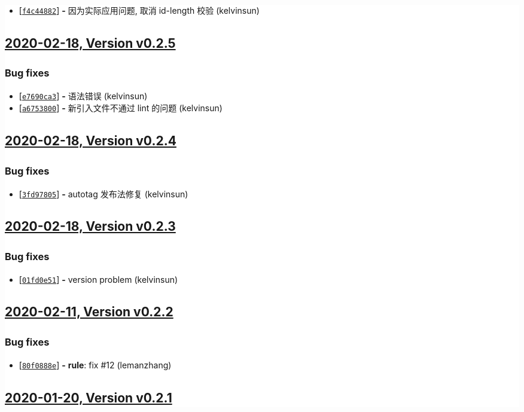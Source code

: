  - [[```f4c44882```](http://git.code.oa.com/standards/javascript/commit/f4c4488200dafa3d9b93bec35d8214b6f236953d)] __-__ 因为实际应用问题, 取消 id-length 校验 (kelvinsun)




## [2020-02-18, Version  v0.2.5](http://git.code.oa.com/standards/javascript/-/tags/v0.2.5)


### Bug fixes

 - [[```e7690ca3```](http://git.code.oa.com/standards/javascript/commit/e7690ca3e98b5b0213c8dda37b365fafcd6d832f)] __-__ 语法错误 (kelvinsun)
 - [[```a6753800```](http://git.code.oa.com/standards/javascript/commit/a6753800751b28ab8542ed287fea16dc11c46808)] __-__ 新引入文件不通过 lint 的问题 (kelvinsun)




## [2020-02-18, Version  v0.2.4](http://git.code.oa.com/standards/javascript/-/tags/v0.2.4)


### Bug fixes

 - [[```3fd97805```](http://git.code.oa.com/standards/javascript/commit/3fd97805b704a3fe9246b27d2da4cbbf8c768811)] __-__ autotag 发布法修复 (kelvinsun)




## [2020-02-18, Version  v0.2.3](http://git.code.oa.com/standards/javascript/-/tags/v0.2.3)


### Bug fixes

 - [[```01fd0e51```](http://git.code.oa.com/standards/javascript/commit/01fd0e515129d8862328c44651c623ee4fc916fe)] __-__ version problem (kelvinsun)




## [2020-02-11, Version  v0.2.2](http://git.code.oa.com/standards/javascript/-/tags/v0.2.2)


### Bug fixes

 - [[```80f0888e```](http://git.code.oa.com/standards/javascript/commit/80f0888ed9f352fcbc457f9decdd924b1ef347aa)] __-__ __rule__: fix #12 (lemanzhang)




## [2020-01-20, Version  v0.2.1](http://git.code.oa.com/standards/javascript/-/tags/v0.2.1)
